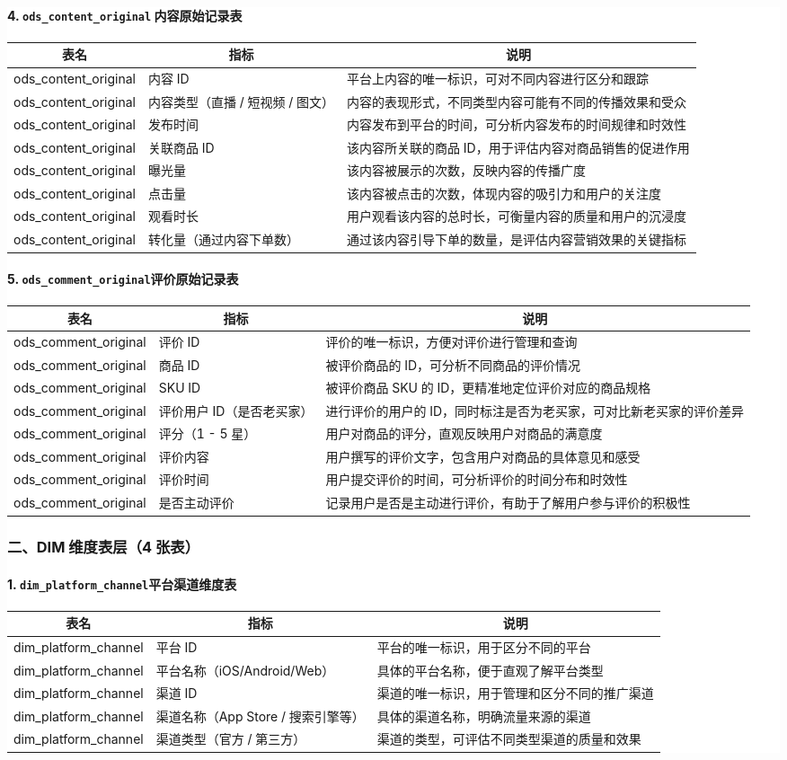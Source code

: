 #### 4. `ods_content_original` **内容原始记录表**

|表名|指标|说明|
|---|---|---|
|ods_content_original|内容 ID|平台上内容的唯一标识，可对不同内容进行区分和跟踪|
|ods_content_original|内容类型（直播 / 短视频 / 图文）|内容的表现形式，不同类型内容可能有不同的传播效果和受众|
|ods_content_original|发布时间|内容发布到平台的时间，可分析内容发布的时间规律和时效性|
|ods_content_original|关联商品 ID|该内容所关联的商品 ID，用于评估内容对商品销售的促进作用|
|ods_content_original|曝光量|该内容被展示的次数，反映内容的传播广度|
|ods_content_original|点击量|该内容被点击的次数，体现内容的吸引力和用户的关注度|
|ods_content_original|观看时长|用户观看该内容的总时长，可衡量内容的质量和用户的沉浸度|
|ods_content_original|转化量（通过内容下单数）|通过该内容引导下单的数量，是评估内容营销效果的关键指标|

#### 5. `ods_comment_original`**评价原始记录表**

|表名|指标|说明|
|---|---|---|
|ods_comment_original|评价 ID|评价的唯一标识，方便对评价进行管理和查询|
|ods_comment_original|商品 ID|被评价商品的 ID，可分析不同商品的评价情况|
|ods_comment_original|SKU ID|被评价商品 SKU 的 ID，更精准地定位评价对应的商品规格|
|ods_comment_original|评价用户 ID（是否老买家）|进行评价的用户的 ID，同时标注是否为老买家，可对比新老买家的评价差异|
|ods_comment_original|评分（1 - 5 星）|用户对商品的评分，直观反映用户对商品的满意度|
|ods_comment_original|评价内容|用户撰写的评价文字，包含用户对商品的具体意见和感受|
|ods_comment_original|评价时间|用户提交评价的时间，可分析评价的时间分布和时效性|
|ods_comment_original|是否主动评价|记录用户是否是主动进行评价，有助于了解用户参与评价的积极性|

### 二、DIM 维度表层（4 张表）

#### 1. `dim_platform_channel`**平台渠道维度表**

|表名|指标|说明|
|---|---|---|
|dim_platform_channel|平台 ID|平台的唯一标识，用于区分不同的平台|
|dim_platform_channel|平台名称（iOS/Android/Web）|具体的平台名称，便于直观了解平台类型|
|dim_platform_channel|渠道 ID|渠道的唯一标识，用于管理和区分不同的推广渠道|
|dim_platform_channel|渠道名称（App Store / 搜索引擎等）|具体的渠道名称，明确流量来源的渠道|
|dim_platform_channel|渠道类型（官方 / 第三方）|渠道的类型，可评估不同类型渠道的质量和效果|
